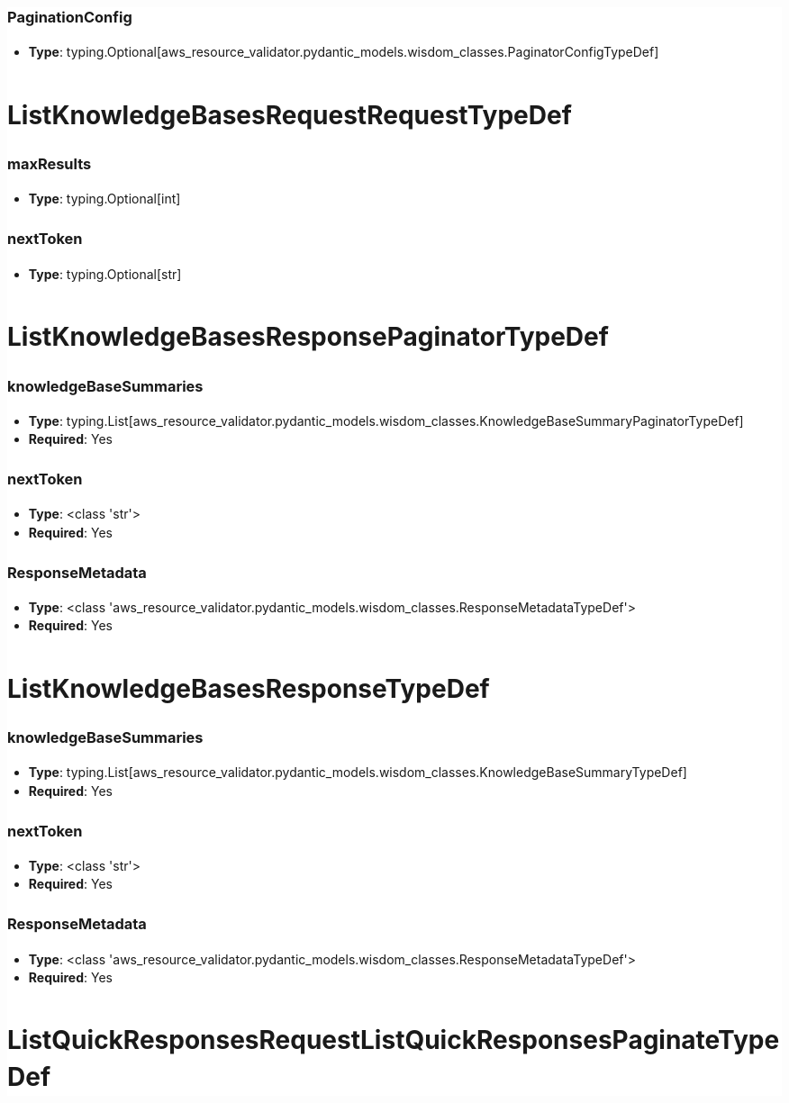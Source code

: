### PaginationConfig
- **Type**: typing.Optional[aws_resource_validator.pydantic_models.wisdom_classes.PaginatorConfigTypeDef]


# ListKnowledgeBasesRequestRequestTypeDef

### maxResults
- **Type**: typing.Optional[int]

### nextToken
- **Type**: typing.Optional[str]


# ListKnowledgeBasesResponsePaginatorTypeDef

### knowledgeBaseSummaries
- **Type**: typing.List[aws_resource_validator.pydantic_models.wisdom_classes.KnowledgeBaseSummaryPaginatorTypeDef]
- **Required**: Yes

### nextToken
- **Type**: <class 'str'>
- **Required**: Yes

### ResponseMetadata
- **Type**: <class 'aws_resource_validator.pydantic_models.wisdom_classes.ResponseMetadataTypeDef'>
- **Required**: Yes


# ListKnowledgeBasesResponseTypeDef

### knowledgeBaseSummaries
- **Type**: typing.List[aws_resource_validator.pydantic_models.wisdom_classes.KnowledgeBaseSummaryTypeDef]
- **Required**: Yes

### nextToken
- **Type**: <class 'str'>
- **Required**: Yes

### ResponseMetadata
- **Type**: <class 'aws_resource_validator.pydantic_models.wisdom_classes.ResponseMetadataTypeDef'>
- **Required**: Yes


# ListQuickResponsesRequestListQuickResponsesPaginateTypeDef
